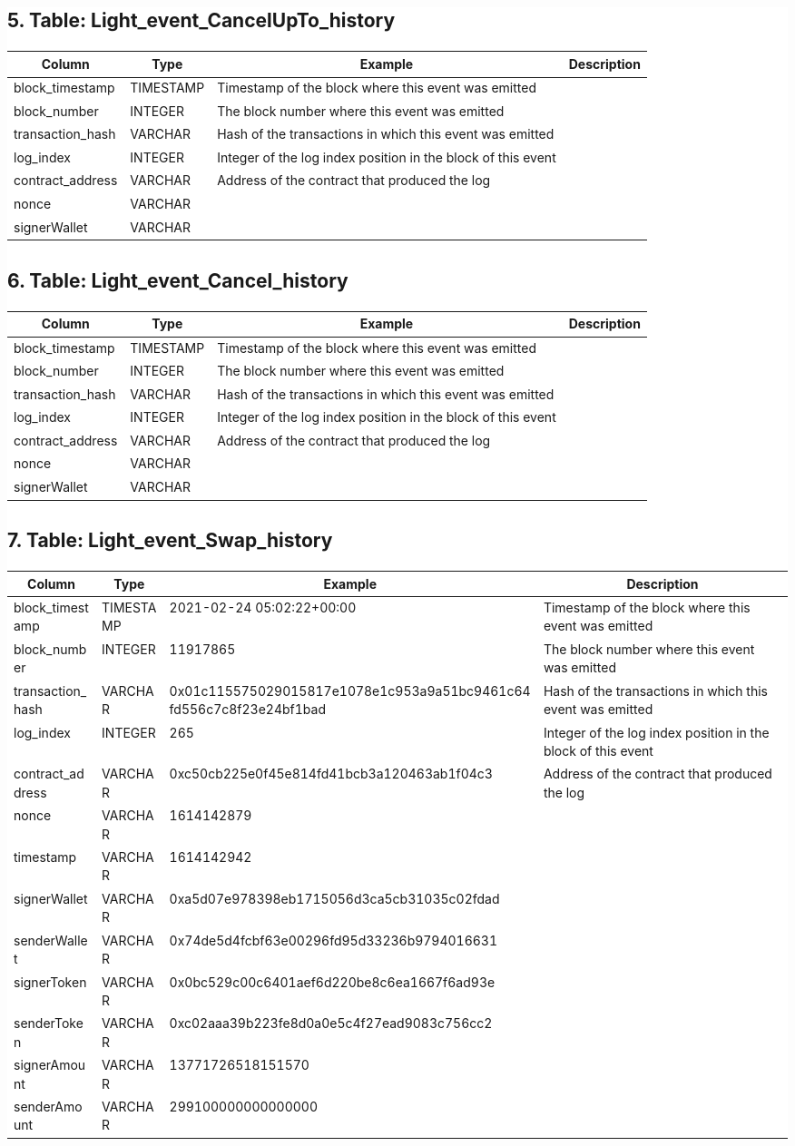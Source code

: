 ## 5. Table: Light\_event\_CancelUpTo\_history

| Column            | Type      | Example                                                      | Description |
| ----------------- | --------- | ------------------------------------------------------------ | ----------- |
| block\_timestamp  | TIMESTAMP | Timestamp of the block where this event was emitted          |             |
| block\_number     | INTEGER   | The block number where this event was emitted                |             |
| transaction\_hash | VARCHAR   | Hash of the transactions in which this event was emitted     |             |
| log\_index        | INTEGER   | Integer of the log index position in the block of this event |             |
| contract\_address | VARCHAR   | Address of the contract that produced the log                |             |
| nonce             | VARCHAR   |                                                              |             |
| signerWallet      | VARCHAR   |                                                              |             |

## 6. Table: Light\_event\_Cancel\_history

| Column            | Type      | Example                                                      | Description |
| ----------------- | --------- | ------------------------------------------------------------ | ----------- |
| block\_timestamp  | TIMESTAMP | Timestamp of the block where this event was emitted          |             |
| block\_number     | INTEGER   | The block number where this event was emitted                |             |
| transaction\_hash | VARCHAR   | Hash of the transactions in which this event was emitted     |             |
| log\_index        | INTEGER   | Integer of the log index position in the block of this event |             |
| contract\_address | VARCHAR   | Address of the contract that produced the log                |             |
| nonce             | VARCHAR   |                                                              |             |
| signerWallet      | VARCHAR   |                                                              |             |

## 7. Table: Light\_event\_Swap\_history

| Column            | Type      | Example                                                            | Description                                                  |
| ----------------- | --------- | ------------------------------------------------------------------ | ------------------------------------------------------------ |
| block\_timestamp  | TIMESTAMP | 2021-02-24 05:02:22+00:00                                          | Timestamp of the block where this event was emitted          |
| block\_number     | INTEGER   | 11917865                                                           | The block number where this event was emitted                |
| transaction\_hash | VARCHAR   | 0x01c115575029015817e1078e1c953a9a51bc9461c64fd556c7c8f23e24bf1bad | Hash of the transactions in which this event was emitted     |
| log\_index        | INTEGER   | 265                                                                | Integer of the log index position in the block of this event |
| contract\_address | VARCHAR   | 0xc50cb225e0f45e814fd41bcb3a120463ab1f04c3                         | Address of the contract that produced the log                |
| nonce             | VARCHAR   | 1614142879                                                         |                                                              |
| timestamp         | VARCHAR   | 1614142942                                                         |                                                              |
| signerWallet      | VARCHAR   | 0xa5d07e978398eb1715056d3ca5cb31035c02fdad                         |                                                              |
| senderWallet      | VARCHAR   | 0x74de5d4fcbf63e00296fd95d33236b9794016631                         |                                                              |
| signerToken       | VARCHAR   | 0x0bc529c00c6401aef6d220be8c6ea1667f6ad93e                         |                                                              |
| senderToken       | VARCHAR   | 0xc02aaa39b223fe8d0a0e5c4f27ead9083c756cc2                         |                                                              |
| signerAmount      | VARCHAR   | 13771726518151570                                                  |                                                              |
| senderAmount      | VARCHAR   | 299100000000000000                                                 |                                                              |

